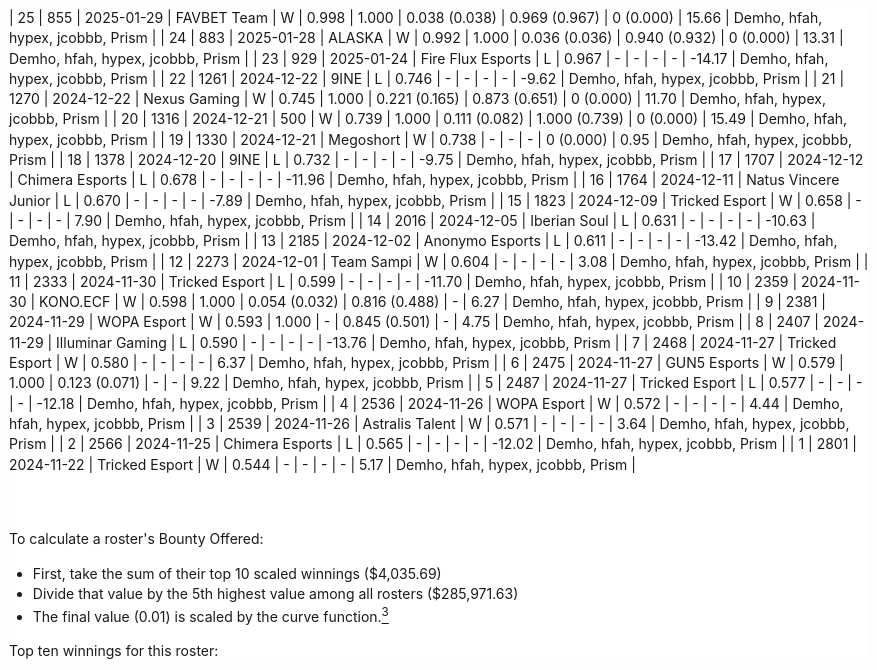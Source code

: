 |           25 |      855 | 2025-01-29 | FAVBET Team                               | W   | 0.998      | 1.000        | 0.038 (0.038)    | 0.969 (0.967)    | 0 (0.000) |    15.66 | Demho, hfah, hypex, jcobbb, Prism |
|           24 |      883 | 2025-01-28 | ALASKA                                    | W   | 0.992      | 1.000        | 0.036 (0.036)    | 0.940 (0.932)    | 0 (0.000) |    13.31 | Demho, hfah, hypex, jcobbb, Prism |
|           23 |      929 | 2025-01-24 | Fire Flux Esports                         | L   | 0.967      | -            | -                | -                | -         |   -14.17 | Demho, hfah, hypex, jcobbb, Prism |
|           22 |     1261 | 2024-12-22 | 9INE                                      | L   | 0.746      | -            | -                | -                | -         |    -9.62 | Demho, hfah, hypex, jcobbb, Prism |
|           21 |     1270 | 2024-12-22 | Nexus Gaming                              | W   | 0.745      | 1.000        | 0.221 (0.165)    | 0.873 (0.651)    | 0 (0.000) |    11.70 | Demho, hfah, hypex, jcobbb, Prism |
|           20 |     1316 | 2024-12-21 | 500                                       | W   | 0.739      | 1.000        | 0.111 (0.082)    | 1.000 (0.739)    | 0 (0.000) |    15.49 | Demho, hfah, hypex, jcobbb, Prism |
|           19 |     1330 | 2024-12-21 | Megoshort                                 | W   | 0.738      | -            | -                | -                | 0 (0.000) |     0.95 | Demho, hfah, hypex, jcobbb, Prism |
|           18 |     1378 | 2024-12-20 | 9INE                                      | L   | 0.732      | -            | -                | -                | -         |    -9.75 | Demho, hfah, hypex, jcobbb, Prism |
|           17 |     1707 | 2024-12-12 | Chimera Esports                           | L   | 0.678      | -            | -                | -                | -         |   -11.96 | Demho, hfah, hypex, jcobbb, Prism |
|           16 |     1764 | 2024-12-11 | Natus Vincere Junior                      | L   | 0.670      | -            | -                | -                | -         |    -7.89 | Demho, hfah, hypex, jcobbb, Prism |
|           15 |     1823 | 2024-12-09 | Tricked Esport                            | W   | 0.658      | -            | -                | -                | -         |     7.90 | Demho, hfah, hypex, jcobbb, Prism |
|           14 |     2016 | 2024-12-05 | Iberian Soul                              | L   | 0.631      | -            | -                | -                | -         |   -10.63 | Demho, hfah, hypex, jcobbb, Prism |
|           13 |     2185 | 2024-12-02 | Anonymo Esports                           | L   | 0.611      | -            | -                | -                | -         |   -13.42 | Demho, hfah, hypex, jcobbb, Prism |
|           12 |     2273 | 2024-12-01 | Team Sampi                                | W   | 0.604      | -            | -                | -                | -         |     3.08 | Demho, hfah, hypex, jcobbb, Prism |
|           11 |     2333 | 2024-11-30 | Tricked Esport                            | L   | 0.599      | -            | -                | -                | -         |   -11.70 | Demho, hfah, hypex, jcobbb, Prism |
|           10 |     2359 | 2024-11-30 | KONO.ECF                                  | W   | 0.598      | 1.000        | 0.054 (0.032)    | 0.816 (0.488)    | -         |     6.27 | Demho, hfah, hypex, jcobbb, Prism |
|            9 |     2381 | 2024-11-29 | WOPA Esport                               | W   | 0.593      | 1.000        | -                | 0.845 (0.501)    | -         |     4.75 | Demho, hfah, hypex, jcobbb, Prism |
|            8 |     2407 | 2024-11-29 | Illuminar Gaming                          | L   | 0.590      | -            | -                | -                | -         |   -13.76 | Demho, hfah, hypex, jcobbb, Prism |
|            7 |     2468 | 2024-11-27 | Tricked Esport                            | W   | 0.580      | -            | -                | -                | -         |     6.37 | Demho, hfah, hypex, jcobbb, Prism |
|            6 |     2475 | 2024-11-27 | GUN5 Esports                              | W   | 0.579      | 1.000        | 0.123 (0.071)    | -                | -         |     9.22 | Demho, hfah, hypex, jcobbb, Prism |
|            5 |     2487 | 2024-11-27 | Tricked Esport                            | L   | 0.577      | -            | -                | -                | -         |   -12.18 | Demho, hfah, hypex, jcobbb, Prism |
|            4 |     2536 | 2024-11-26 | WOPA Esport                               | W   | 0.572      | -            | -                | -                | -         |     4.44 | Demho, hfah, hypex, jcobbb, Prism |
|            3 |     2539 | 2024-11-26 | Astralis Talent                           | W   | 0.571      | -            | -                | -                | -         |     3.64 | Demho, hfah, hypex, jcobbb, Prism |
|            2 |     2566 | 2024-11-25 | Chimera Esports                           | L   | 0.565      | -            | -                | -                | -         |   -12.02 | Demho, hfah, hypex, jcobbb, Prism |
|            1 |     2801 | 2024-11-22 | Tricked Esport                            | W   | 0.544      | -            | -                | -                | -         |     5.17 | Demho, hfah, hypex, jcobbb, Prism |

<br />
<span id="table2"></span><br />
To calculate a roster's Bounty Offered:<br />

- First, take the sum of their top 10 scaled winnings ($4,035.69)
- Divide that value by the 5th highest value among all rosters ($285,971.63)
- The final value (0.01) is scaled by the curve function.[<sup>3</sup>](#curveFunction)

Top ten winnings for this roster:<br />
